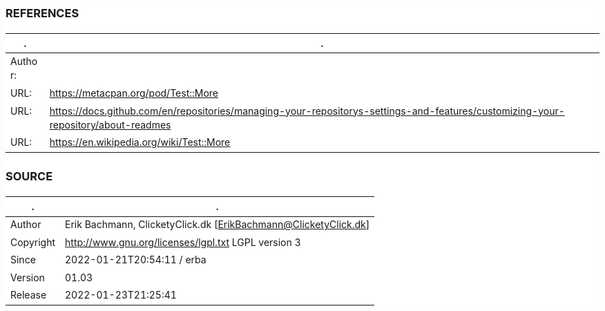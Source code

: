 ### REFERENCES

.|.
---|---
Author: |
URL: | https://metacpan.org/pod/Test::More
URL: | https://docs.github.com/en/repositories/managing-your-repositorys-settings-and-features/customizing-your-repository/about-readmes
URL: | https://en.wikipedia.org/wiki/Test::More

### SOURCE

.|.
---|---
Author       | Erik Bachmann, ClicketyClick.dk [ErikBachmann@ClicketyClick.dk]
Copyright    | http://www.gnu.org/licenses/lgpl.txt LGPL version 3
Since        | 2022-01-21T20:54:11 / erba
Version      | 01.03
Release      | 2022-01-23T21:25:41
